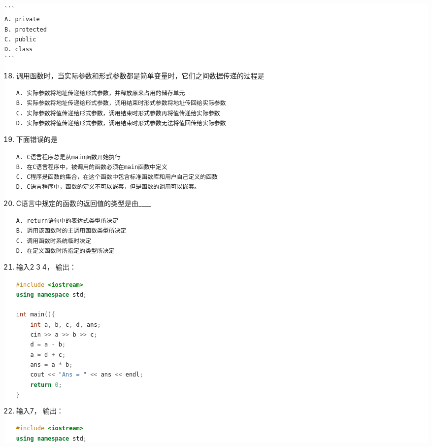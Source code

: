     ```
    A. private
    B. protected
    C. public
    D. class
    ```

18. 调用函数时，当实际参数和形式参数都是简单变量时，它们之间数据传递的过程是

    ```
    A. 实际参数将地址传递给形式参数，并释放原来占用的储存单元
    B. 实际参数将地址传递给形式参数，调用结束时形式参数将地址传回给实际参数
    C. 实际参数将值传递给形式参数，调用结束时形式参数再将值传递给实际参数
    D. 实际参数将值传递给形式参数，调用结束时形式参数无法将值回传给实际参数
    ```

19. 下面错误的是

    ```
    A. C语言程序总是从main函数开始执行
    B. 在C语言程序中，被调用的函数必须在main函数中定义
    C. C程序是函数的集合，在这个函数中包含标准函数库和用户自己定义的函数
    D. C语言程序中，函数的定义不可以嵌套，但是函数的调用可以嵌套。
    ```

20. C语言中规定的函数的返回值的类型是由____

    ```
    A. return语句中的表达式类型所决定
    B. 调用该函数时的主调用函数类型所决定
    C. 调用函数时系统临时决定
    D. 在定义函数时所指定的类型所决定
    ```

21. 输入2 3 4， 输出：

    ```c++
    #include <iostream>
    using namespace std;

    int main(){
        int a, b, c, d, ans;
        cin >> a >> b >> c;
        d = a - b;
        a = d + c;
        ans = a * b;
        cout << "Ans = " << ans << endl;
        return 0;
    }
    ```

22. 输入7， 输出：

    ```c++
    #include <iostream>
    using namespace std;
